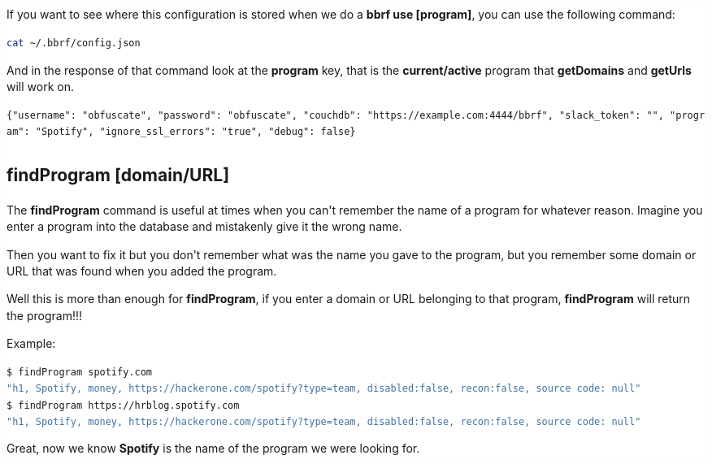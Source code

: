 If you want to see where this configuration is stored when we do a **bbrf use [program]**, you can use the following command:

```bash
cat ~/.bbrf/config.json
```

And in the response of that command look at the **program** key, that is the **current/active** program that **getDomains** and **getUrls** will work on.

```
{"username": "obfuscate", "password": "obfuscate", "couchdb": "https://example.com:4444/bbrf", "slack_token": "", "program": "Spotify", "ignore_ssl_errors": "true", "debug": false}
```

## findProgram [domain/URL]

The **findProgram** command is useful at times when you can't remember the name of a program for whatever reason. Imagine you enter a program into the database and mistakenly give it the wrong name. 

Then you want to fix it but you don't remember what was the name you gave to the program, but you remember some domain or URL that was found when you added the program.

Well this is more than enough for **findProgram**, if you enter a domain or URL belonging to that program, **findProgram** will return the program!!!

Example:

```bash
$ findProgram spotify.com
"h1, Spotify, money, https://hackerone.com/spotify?type=team, disabled:false, recon:false, source code: null"
$ findProgram https://hrblog.spotify.com
"h1, Spotify, money, https://hackerone.com/spotify?type=team, disabled:false, recon:false, source code: null"
```

Great, now we know **Spotify** is the name of the program we were looking for.

